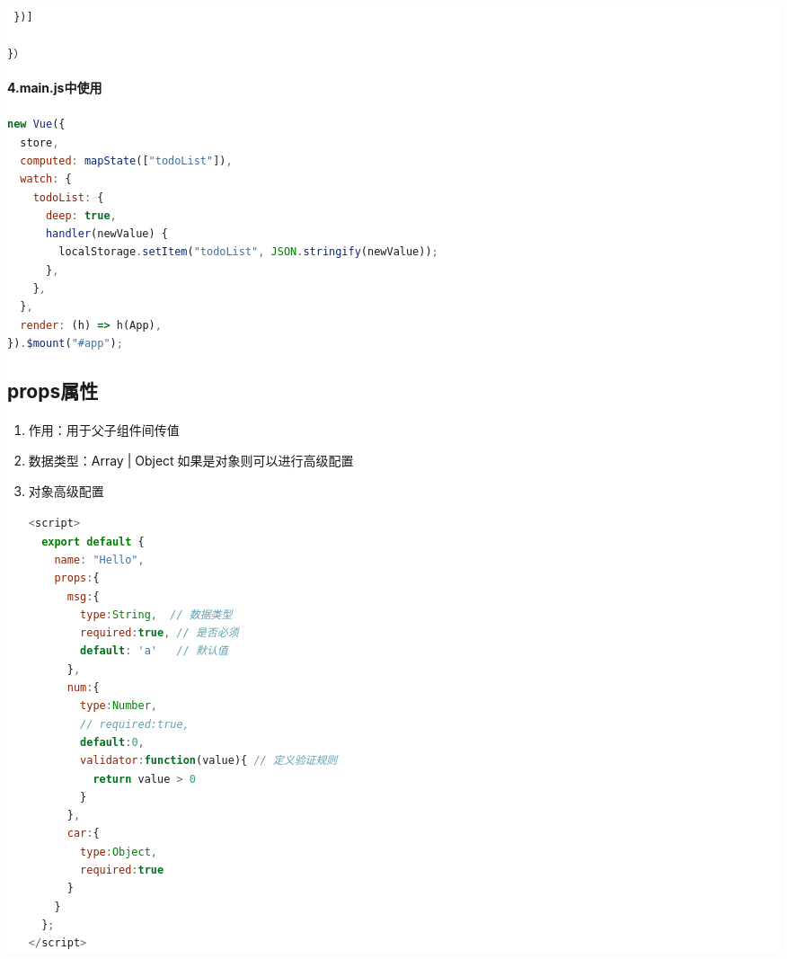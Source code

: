 ```js
 })]

}）
```

#### 4.main.js中使用

```js
new Vue({
  store,
  computed: mapState(["todoList"]),
  watch: {
    todoList: {
      deep: true,
      handler(newValue) {
        localStorage.setItem("todoList", JSON.stringify(newValue));
      },
    },
  },
  render: (h) => h(App),
}).$mount("#app");
```



## props属性

1. 作用：用于父子组件间传值

2. 数据类型：Array | Object 如果是对象则可以进行高级配置

3. 对象高级配置

   ```javascript
   <script>
     export default {
       name: "Hello",
       props:{
         msg:{
           type:String,  // 数据类型
           required:true, // 是否必须
           default: 'a'   // 默认值
         },
         num:{
           type:Number,
           // required:true,
           default:0,
           validator:function(value){ // 定义验证规则
             return value > 0
           }
         },
         car:{
           type:Object,
           required:true
         }
       }
     };
   </script>
   ```
